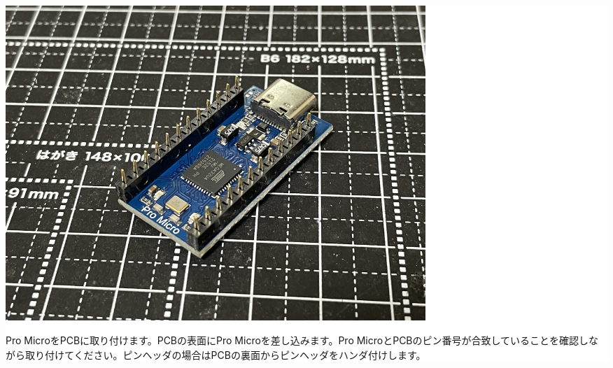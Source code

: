 <img src = "https://raw.githubusercontent.com/takashicompany/ergomirage/master/images/build/IMG_4468.jpg" width = "600px" />

Pro MicroをPCBに取り付けます。PCBの表面にPro Microを差し込みます。Pro MicroとPCBのピン番号が合致していることを確認しながら取り付けてください。ピンヘッダの場合はPCBの裏面からピンヘッダをハンダ付けします。  